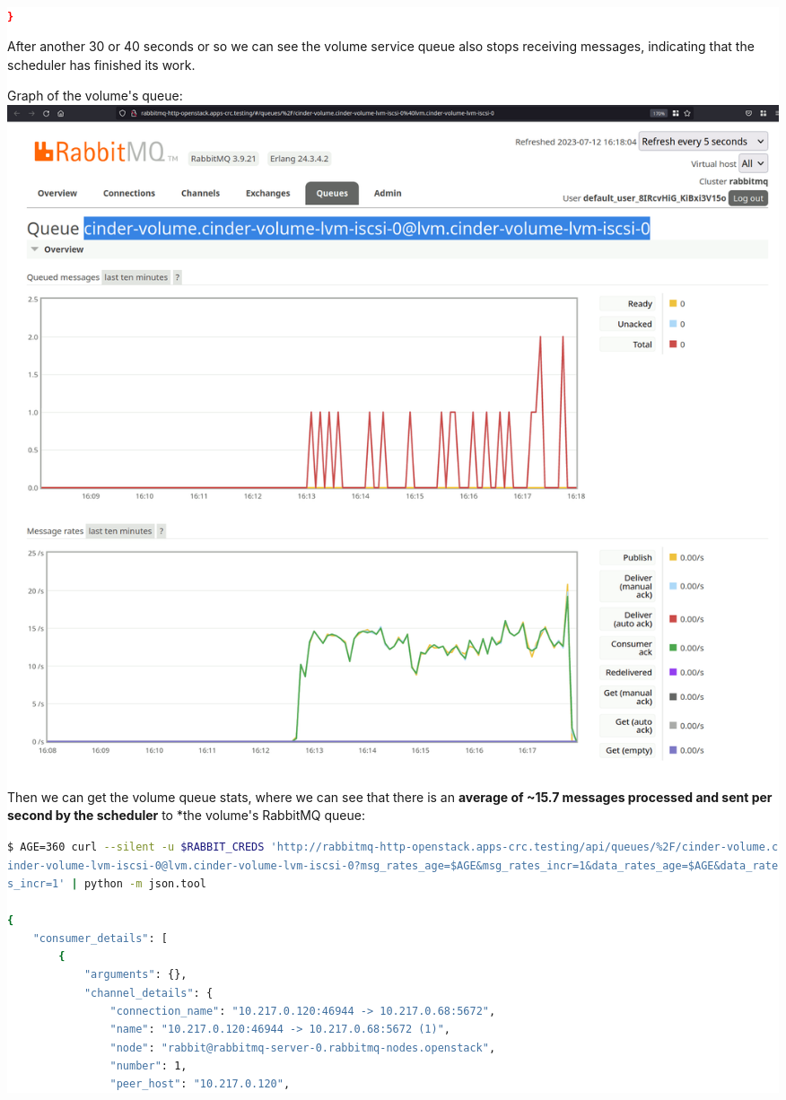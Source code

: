 ```bash
}
```

After another 30 or 40 seconds or so we can see the volume service queue also
stops receiving messages, indicating that the scheduler has finished its work.

Graph of the volume's queue:
![volume graph](volume.png "Graph of the volume's queue")

Then we can get the volume queue stats, where we can see that there is an
**average of ~15.7 messages processed and sent per second by the scheduler** to
*the volume's RabbitMQ queue:

```bash
$ AGE=360 curl --silent -u $RABBIT_CREDS 'http://rabbitmq-http-openstack.apps-crc.testing/api/queues/%2F/cinder-volume.cinder-volume-lvm-iscsi-0@lvm.cinder-volume-lvm-iscsi-0?msg_rates_age=$AGE&msg_rates_incr=1&data_rates_age=$AGE&data_rates_incr=1' | python -m json.tool

{
    "consumer_details": [
        {
            "arguments": {},
            "channel_details": {
                "connection_name": "10.217.0.120:46944 -> 10.217.0.68:5672",
                "name": "10.217.0.120:46944 -> 10.217.0.68:5672 (1)",
                "node": "rabbit@rabbitmq-server-0.rabbitmq-nodes.openstack",
                "number": 1,
                "peer_host": "10.217.0.120",
```